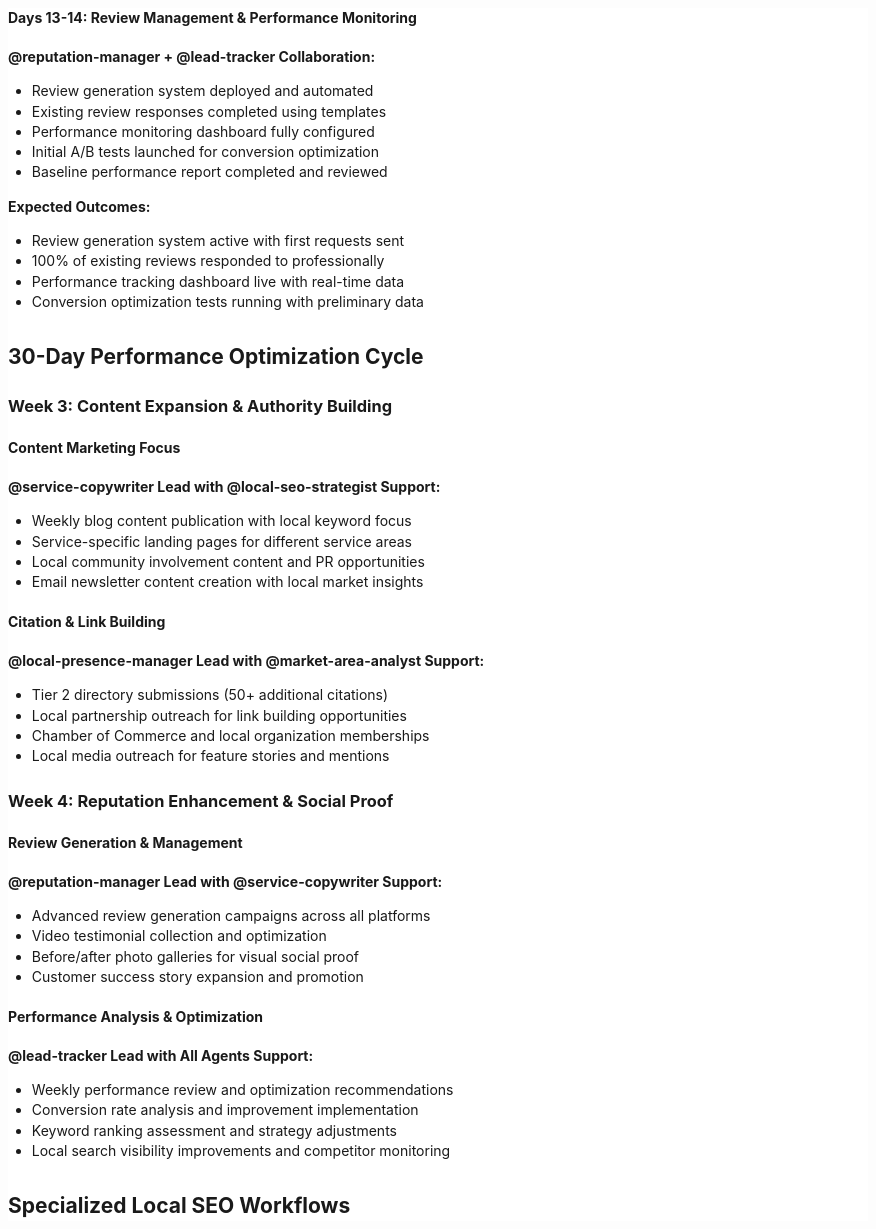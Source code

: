 #### Days 13-14: Review Management & Performance Monitoring
**@reputation-manager + @lead-tracker Collaboration:**
- Review generation system deployed and automated
- Existing review responses completed using templates
- Performance monitoring dashboard fully configured
- Initial A/B tests launched for conversion optimization
- Baseline performance report completed and reviewed

**Expected Outcomes:**
- Review generation system active with first requests sent
- 100% of existing reviews responded to professionally
- Performance tracking dashboard live with real-time data
- Conversion optimization tests running with preliminary data

## 30-Day Performance Optimization Cycle

### Week 3: Content Expansion & Authority Building

#### Content Marketing Focus
**@service-copywriter Lead with @local-seo-strategist Support:**
- Weekly blog content publication with local keyword focus
- Service-specific landing pages for different service areas
- Local community involvement content and PR opportunities
- Email newsletter content creation with local market insights

#### Citation & Link Building
**@local-presence-manager Lead with @market-area-analyst Support:**
- Tier 2 directory submissions (50+ additional citations)
- Local partnership outreach for link building opportunities
- Chamber of Commerce and local organization memberships
- Local media outreach for feature stories and mentions

### Week 4: Reputation Enhancement & Social Proof

#### Review Generation & Management
**@reputation-manager Lead with @service-copywriter Support:**
- Advanced review generation campaigns across all platforms
- Video testimonial collection and optimization
- Before/after photo galleries for visual social proof
- Customer success story expansion and promotion

#### Performance Analysis & Optimization
**@lead-tracker Lead with All Agents Support:**
- Weekly performance review and optimization recommendations
- Conversion rate analysis and improvement implementation
- Keyword ranking assessment and strategy adjustments
- Local search visibility improvements and competitor monitoring

## Specialized Local SEO Workflows
